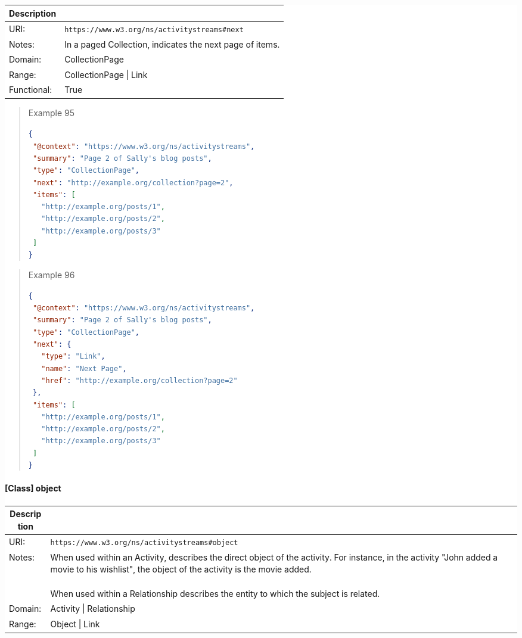 Description| |
--|--
URI: | `https://www.w3.org/ns/activitystreams#next`
Notes: | In a paged Collection, indicates the next page of items.
Domain: | CollectionPage
Range: | CollectionPage \| Link
Functional: | True

>Example 95
>
>```json
>{
>  "@context": "https://www.w3.org/ns/activitystreams",
>  "summary": "Page 2 of Sally's blog posts",
>  "type": "CollectionPage",
>  "next": "http://example.org/collection?page=2",
>  "items": [
>    "http://example.org/posts/1",
>    "http://example.org/posts/2",
>    "http://example.org/posts/3"
>  ]
>}
>```

>Example 96
>
>```json
>{
>  "@context": "https://www.w3.org/ns/activitystreams",
>  "summary": "Page 2 of Sally's blog posts",
>  "type": "CollectionPage",
>  "next": {
>    "type": "Link",
>    "name": "Next Page",
>    "href": "http://example.org/collection?page=2"
>  },
>  "items": [
>    "http://example.org/posts/1",
>    "http://example.org/posts/2",
>    "http://example.org/posts/3"
>  ]
>}
>```

#### [Class] object

Description| |
--|--
URI: | `https://www.w3.org/ns/activitystreams#object`
Notes: | When used within an Activity, describes the direct object of the activity. For instance, in the activity "John added a movie to his wishlist", the object of the activity is the movie added.</br></br> When used within a Relationship describes the entity to which the subject is related.
Domain: | Activity \| Relationship
Range: | Object \| Link
